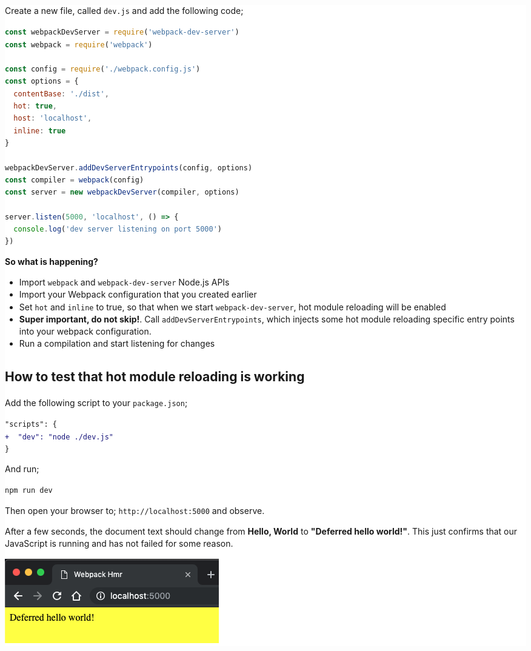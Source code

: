 Create a new file, called `dev.js` and add the following code;

```javascript
const webpackDevServer = require('webpack-dev-server')
const webpack = require('webpack')

const config = require('./webpack.config.js')
const options = {
  contentBase: './dist',
  hot: true,
  host: 'localhost',
  inline: true
}

webpackDevServer.addDevServerEntrypoints(config, options)
const compiler = webpack(config)
const server = new webpackDevServer(compiler, options)

server.listen(5000, 'localhost', () => {
  console.log('dev server listening on port 5000')
})
```

**So what is happening?**

- Import `webpack` and `webpack-dev-server` Node.js APIs
- Import your Webpack configuration that you created earlier
- Set `hot` and `inline` to true, so that when we start `webpack-dev-server`, hot module reloading will be enabled
- **Super important, do not skip!**. Call `addDevServerEntrypoints`, which injects some hot module reloading specific entry points into your webpack configuration.
- Run a compilation and start listening for changes

## How to test that hot module reloading is working

Add the following script to your `package.json`;

```diff
"scripts": {
+  "dev": "node ./dev.js"
}
```

And run;

```bash
npm run dev
```

Then open your browser to; `http://localhost:5000` and observe.

After a few seconds, the document text should change from **Hello, World** to **"Deferred hello world!"**. This just confirms that our JavaScript is running and has not failed for some reason.

![Webpack Hot Module Reloading](webpack-hot-module-reloading.png)
